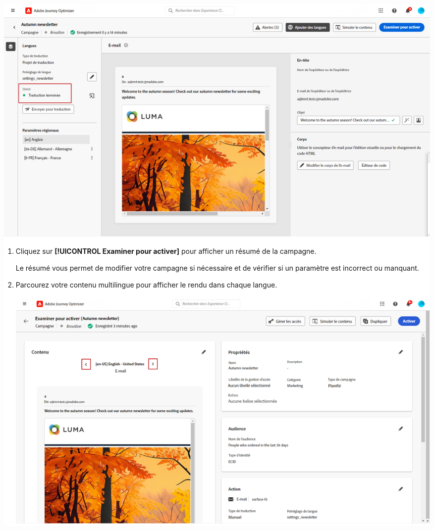    ![](assets/translation_review_9.png)

1. Cliquez sur **[!UICONTROL Examiner pour activer]** pour afficher un résumé de la campagne.

   Le résumé vous permet de modifier votre campagne si nécessaire et de vérifier si un paramètre est incorrect ou manquant.

1. Parcourez votre contenu multilingue pour afficher le rendu dans chaque langue.

   ![](assets/multilingual-campaign-automated-7.png)
